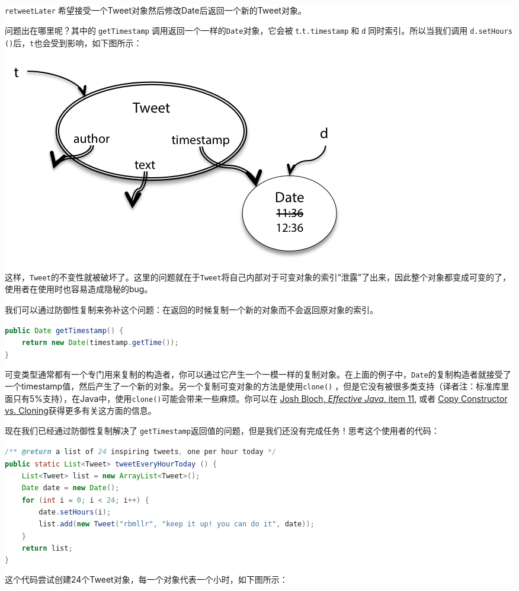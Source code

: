 `retweetLater` 希望接受一个Tweet对象然后修改Date后返回一个新的Tweet对象。

问题出在哪里呢？其中的 `getTimestamp` 调用返回一个一样的`Date`对象，它会被 `t`.`t.timestamp` 和 `d` 同时索引。所以当我们调用 `d.setHours()`后，`t`也会受到影响，如下图所示：

![retweetLater breaking Tweet's immutability](./img/retweetLater.png)

这样，`Tweet`的不变性就被破坏了。这里的问题就在于`Tweet`将自己内部对于可变对象的索引“泄露”了出来，因此整个对象都变成可变的了，使用者在使用时也容易造成隐秘的bug。

我们可以通过防御性复制来弥补这个问题：在返回的时候复制一个新的对象而不会返回原对象的索引。

```java
public Date getTimestamp() {
    return new Date(timestamp.getTime());
}
```

可变类型通常都有一个专门用来复制的构造者，你可以通过它产生一个一模一样的复制对象。在上面的例子中，`Date`的复制构造者就接受了一个timestamp值，然后产生了一个新的对象。另一个复制可变对象的方法是使用`clone()` ，但是它没有被很多类支持（译者注：标准库里面只有5%支持），在Java中，使用`clone()`可能会带来一些麻烦。你可以在 [Josh Bloch, *Effective Java*, item 11](https://books.google.com/books?id=ka2VUBqHiWkC&lpg=PA33&pg=PA54#v=onepage&q&f=false), 或者 [Copy Constructor vs. Cloning](http://www.artima.com/intv/bloch13.html)获得更多有关这方面的信息。

现在我们已经通过防御性复制解决了 `getTimestamp`返回值的问题，但是我们还没有完成任务！思考这个使用者的代码：

```java
/** @return a list of 24 inspiring tweets, one per hour today */
public static List<Tweet> tweetEveryHourToday () {
    List<Tweet> list = new ArrayList<Tweet>(); 
    Date date = new Date();
    for (int i = 0; i < 24; i++) {
        date.setHours(i);
        list.add(new Tweet("rbmllr", "keep it up! you can do it", date));
    } 
    return list;
}
```

这个代码尝试创建24个Tweet对象，每一个对象代表一个小时，如下图所示：

